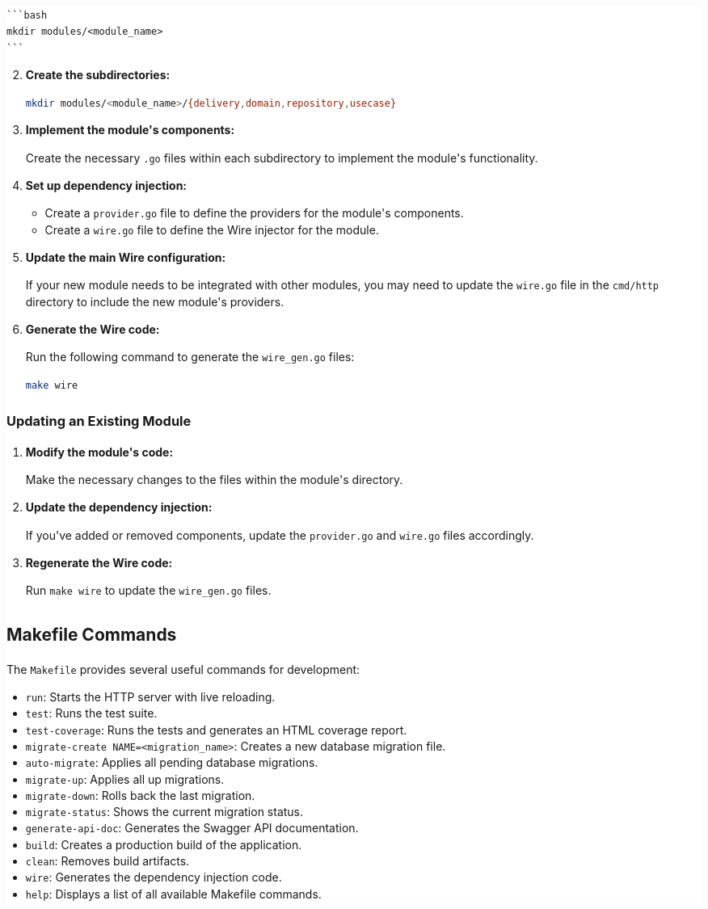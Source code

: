     ```bash
    mkdir modules/<module_name>
    ```

2.  **Create the subdirectories:**

    ```bash
    mkdir modules/<module_name>/{delivery,domain,repository,usecase}
    ```

3.  **Implement the module's components:**

    Create the necessary `.go` files within each subdirectory to implement the module's functionality.

4.  **Set up dependency injection:**

    *   Create a `provider.go` file to define the providers for the module's components.
    *   Create a `wire.go` file to define the Wire injector for the module.

5.  **Update the main Wire configuration:**

    If your new module needs to be integrated with other modules, you may need to update the `wire.go` file in the `cmd/http` directory to include the new module's providers.

6.  **Generate the Wire code:**

    Run the following command to generate the `wire_gen.go` files:

    ```bash
    make wire
    ```

### Updating an Existing Module

1.  **Modify the module's code:**

    Make the necessary changes to the files within the module's directory.

2.  **Update the dependency injection:**

    If you've added or removed components, update the `provider.go` and `wire.go` files accordingly.

3.  **Regenerate the Wire code:**

    Run `make wire` to update the `wire_gen.go` files.

## Makefile Commands

The `Makefile` provides several useful commands for development:

*   `run`: Starts the HTTP server with live reloading.
*   `test`: Runs the test suite.
*   `test-coverage`: Runs the tests and generates an HTML coverage report.
*   `migrate-create NAME=<migration_name>`: Creates a new database migration file.
*   `auto-migrate`: Applies all pending database migrations.
*   `migrate-up`: Applies all up migrations.
*   `migrate-down`: Rolls back the last migration.
*   `migrate-status`: Shows the current migration status.
*   `generate-api-doc`: Generates the Swagger API documentation.
*   `build`: Creates a production build of the application.
*   `clean`: Removes build artifacts.
*   `wire`: Generates the dependency injection code.
*   `help`: Displays a list of all available Makefile commands.
